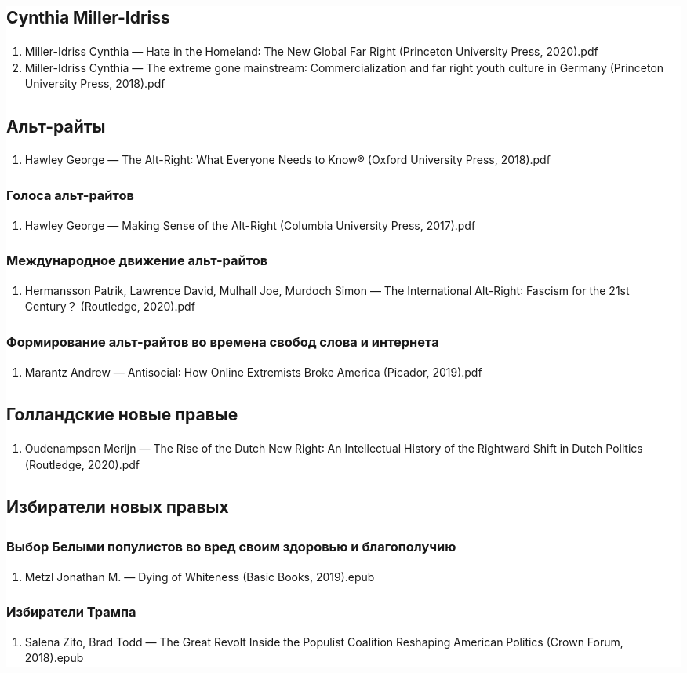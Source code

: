 <a id="Cynthia-Miller-Idriss"></a>
## Cynthia Miller-Idriss

1. Miller-Idriss Cynthia — Hate in the Homeland꞉ The New Global Far Right (Princeton University Press, 2020).pdf
1. Miller-Idriss Cynthia — The extreme gone mainstream꞉ Commercialization and far right youth culture in Germany (Princeton University Press, 2018).pdf

<a id="Альт-райты"></a>
## Альт-райты

1. Hawley George — The Alt-Right꞉ What Everyone Needs to Know® (Oxford University Press, 2018).pdf

<a id="Голоса-альт-райтов"></a>
### Голоса альт-райтов

1. Hawley George — Making Sense of the Alt-Right (Columbia University Press, 2017).pdf

<a id="Международное-движение-альт-райтов"></a>
### Международное движение альт-райтов

1. Hermansson Patrik, Lawrence David, Mulhall Joe, Murdoch Simon — The International Alt-Right꞉ Fascism for the 21st Century？ (Routledge, 2020).pdf

<a id="Формирование-альт-райтов-во-времена-свобод-слова-и-интернета"></a>
### Формирование альт-райтов во времена свобод слова и интернета

1. Marantz Andrew — Antisocial꞉ How Online Extremists Broke America (Picador, 2019).pdf

<a id="Голландские-новые-правые"></a>
## Голландские новые правые

1. Oudenampsen Merijn — The Rise of the Dutch New Right꞉ An Intellectual History of the Rightward Shift in Dutch Politics (Routledge, 2020).pdf

<a id="Избиратели-новых-правых"></a>
## Избиратели новых правых

<a id="Выбор-Белыми-популистов-во-вред-своим-здоровью-и-благополучию"></a>
### Выбор Белыми популистов во вред своим здоровью и благополучию

1. Metzl Jonathan M. — Dying of Whiteness (Basic Books, 2019).epub

<a id="Избиратели-Трампа"></a>
### Избиратели Трампа

1. Salena Zito, Brad Todd — The Great Revolt Inside the Populist Coalition Reshaping American Politics (Crown Forum, 2018).epub
